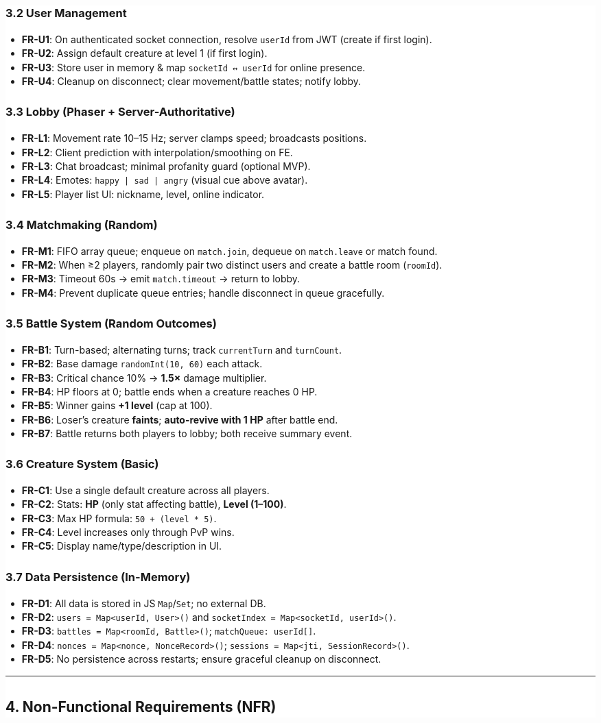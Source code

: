 ### 3.2 User Management

- **FR-U1**: On authenticated socket connection, resolve `userId` from JWT (create if first login).
- **FR-U2**: Assign default creature at level 1 (if first login).
- **FR-U3**: Store user in memory & map `socketId ↔ userId` for online presence.
- **FR-U4**: Cleanup on disconnect; clear movement/battle states; notify lobby.

### 3.3 Lobby (Phaser + Server-Authoritative)

- **FR-L1**: Movement rate 10–15 Hz; server clamps speed; broadcasts positions.
- **FR-L2**: Client prediction with interpolation/smoothing on FE.
- **FR-L3**: Chat broadcast; minimal profanity guard (optional MVP).
- **FR-L4**: Emotes: `happy | sad | angry` (visual cue above avatar).
- **FR-L5**: Player list UI: nickname, level, online indicator.

### 3.4 Matchmaking (Random)

- **FR-M1**: FIFO array queue; enqueue on `match.join`, dequeue on `match.leave` or match found.
- **FR-M2**: When ≥2 players, randomly pair two distinct users and create a battle room (`roomId`).
- **FR-M3**: Timeout 60s → emit `match.timeout` → return to lobby.
- **FR-M4**: Prevent duplicate queue entries; handle disconnect in queue gracefully.

### 3.5 Battle System (Random Outcomes)

- **FR-B1**: Turn-based; alternating turns; track `currentTurn` and `turnCount`.
- **FR-B2**: Base damage `randomInt(10, 60)` each attack.
- **FR-B3**: Critical chance 10% → **1.5×** damage multiplier.
- **FR-B4**: HP floors at 0; battle ends when a creature reaches 0 HP.
- **FR-B5**: Winner gains **+1 level** (cap at 100).
- **FR-B6**: Loser’s creature **faints**; **auto-revive with 1 HP** after battle end.
- **FR-B7**: Battle returns both players to lobby; both receive summary event.

### 3.6 Creature System (Basic)

- **FR-C1**: Use a single default creature across all players.
- **FR-C2**: Stats: **HP** (only stat affecting battle), **Level (1–100)**.
- **FR-C3**: Max HP formula: `50 + (level * 5)`.
- **FR-C4**: Level increases only through PvP wins.
- **FR-C5**: Display name/type/description in UI.

### 3.7 Data Persistence (In-Memory)

- **FR-D1**: All data is stored in JS `Map`/`Set`; no external DB.
- **FR-D2**: `users = Map<userId, User>()` and `socketIndex = Map<socketId, userId>()`.
- **FR-D3**: `battles = Map<roomId, Battle>()`; `matchQueue: userId[]`.
- **FR-D4**: `nonces = Map<nonce, NonceRecord>()`; `sessions = Map<jti, SessionRecord>()`.
- **FR-D5**: No persistence across restarts; ensure graceful cleanup on disconnect.

---

## 4. Non-Functional Requirements (NFR)
